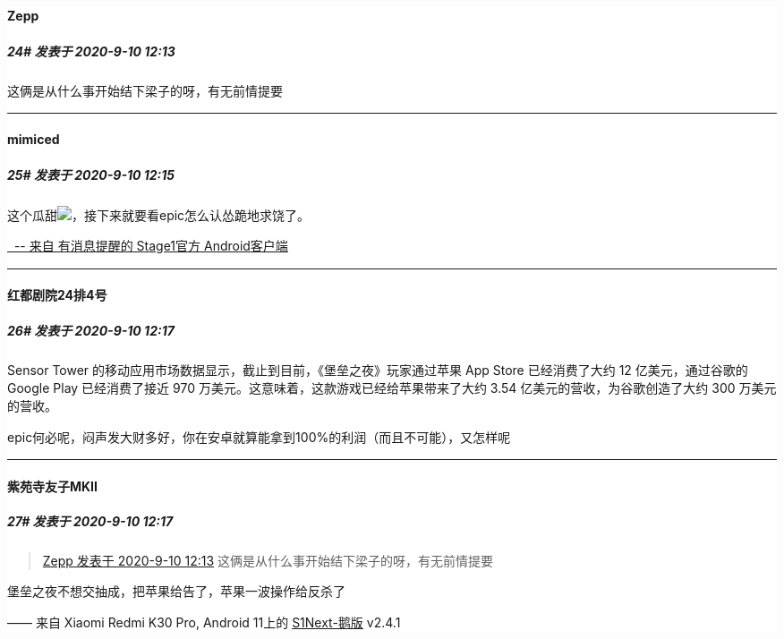 ####  Zepp  
##### 24#       发表于 2020-9-10 12:13




这俩是从什么事开始结下梁子的呀，有无前情提要







*****

####  mimiced  
##### 25#       发表于 2020-9-10 12:15




这个瓜甜<img src="https://static.saraba1st.com/image/smiley/face2017/033.png" referrerpolicy="no-referrer">，接下来就要看epic怎么认怂跪地求饶了。

[  -- 来自 有消息提醒的 Stage1官方 Android客户端](https://www.coolapk.com/apk/140634)







*****

####  红都剧院24排4号  
##### 26#       发表于 2020-9-10 12:17




Sensor Tower 的移动应用市场数据显示，截止到目前，《堡垒之夜》玩家通过苹果 App Store 已经消费了大约 12 亿美元，通过谷歌的 Google Play 已经消费了接近 970 万美元。这意味着，这款游戏已经给苹果带来了大约 3.54 亿美元的营收，为谷歌创造了大约 300 万美元的营收。


epic何必呢，闷声发大财多好，你在安卓就算能拿到100%的利润（而且不可能），又怎样呢







*****

####  紫苑寺友子MKII  
##### 27#       发表于 2020-9-10 12:17



<blockquote><a href="httphttps://bbs.saraba1st.com/2b/forum.php?mod=redirect&amp;goto=findpost&amp;pid=48695382&amp;ptid=1959173" target="_blank">Zepp 发表于 2020-9-10 12:13</a>
这俩是从什么事开始结下梁子的呀，有无前情提要</blockquote>
堡垒之夜不想交抽成，把苹果给告了，苹果一波操作给反杀了

—— 来自 Xiaomi Redmi K30 Pro, Android 11上的 [S1Next-鹅版](https://github.com/ykrank/S1-Next/releases) v2.4.1
